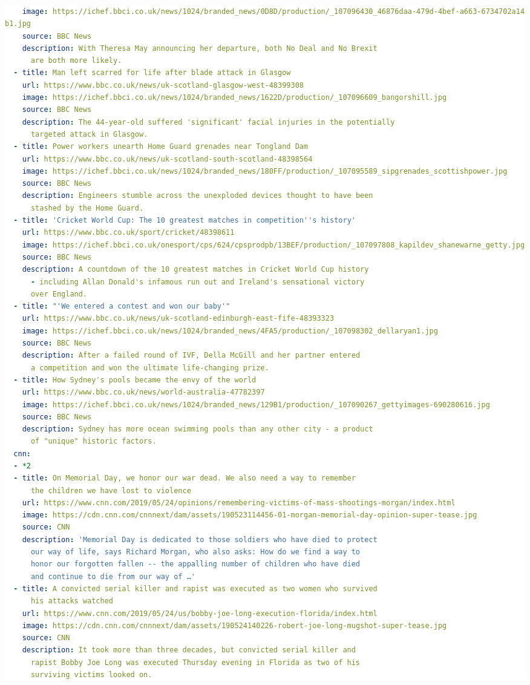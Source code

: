 ```yaml
    image: https://ichef.bbci.co.uk/news/1024/branded_news/0D8D/production/_107096430_46876daa-479d-4bef-a663-6734702a14b1.jpg
    source: BBC News
    description: With Theresa May announcing her departure, both No Deal and No Brexit
      are both more likely.
  - title: Man left scarred for life after blade attack in Glasgow
    url: https://www.bbc.co.uk/news/uk-scotland-glasgow-west-48399308
    image: https://ichef.bbci.co.uk/news/1024/branded_news/1622D/production/_107096609_bangorshill.jpg
    source: BBC News
    description: The 44-year-old suffered 'significant' facial injuries in the potentially
      targeted attack in Glasgow.
  - title: Power workers unearth Home Guard grenades near Tongland Dam
    url: https://www.bbc.co.uk/news/uk-scotland-south-scotland-48398564
    image: https://ichef.bbci.co.uk/news/1024/branded_news/180FF/production/_107095589_sipgrenades_scottishpower.jpg
    source: BBC News
    description: Engineers stumble across the unexploded devices thought to have been
      stashed by the Home Guard.
  - title: 'Cricket World Cup: The 10 greatest matches in competition''s history'
    url: https://www.bbc.co.uk/sport/cricket/48398611
    image: https://ichef.bbci.co.uk/onesport/cps/624/cpsprodpb/13BEF/production/_107097808_kapildev_shanewarne_getty.jpg
    source: BBC News
    description: A countdown of the 10 greatest matches in Cricket World Cup history
      - including Allan Donald's infamous run out and Ireland's sensational victory
      over England.
  - title: "'We entered a contest and won our baby'"
    url: https://www.bbc.co.uk/news/uk-scotland-edinburgh-east-fife-48393323
    image: https://ichef.bbci.co.uk/news/1024/branded_news/4FA5/production/_107098302_dellaryan1.jpg
    source: BBC News
    description: After a failed round of IVF, Della McGill and her partner entered
      a competition and won the ultimate life-changing prize.
  - title: How Sydney's pools became the envy of the world
    url: https://www.bbc.co.uk/news/world-australia-47782397
    image: https://ichef.bbci.co.uk/news/1024/branded_news/129B1/production/_107090267_gettyimages-690280616.jpg
    source: BBC News
    description: Sydney has more ocean swimming pools than any other city - a product
      of "unique" historic factors.
  cnn:
  - *2
  - title: On Memorial Day, we honor our war dead. We also need a way to remember
      the children we have lost to violence
    url: https://www.cnn.com/2019/05/24/opinions/remembering-victims-of-mass-shootings-morgan/index.html
    image: https://cdn.cnn.com/cnnnext/dam/assets/190523114456-01-morgan-memorial-day-opinion-super-tease.jpg
    source: CNN
    description: 'Memorial Day is dedicated to those soldiers who have died to protect
      our way of life, says Richard Morgan, who also asks: How do we find a way to
      honor our forgotten fallen -- the appalling number of children who have died
      and continue to die from our way of …'
  - title: A convicted serial killer and rapist was executed as two women who survived
      his attacks watched
    url: https://www.cnn.com/2019/05/24/us/bobby-joe-long-execution-florida/index.html
    image: https://cdn.cnn.com/cnnnext/dam/assets/190524140226-robert-joe-long-mugshot-super-tease.jpg
    source: CNN
    description: It took more than three decades, but convicted serial killer and
      rapist Bobby Joe Long was executed Thursday evening in Florida as two of his
      surviving victims looked on.
```